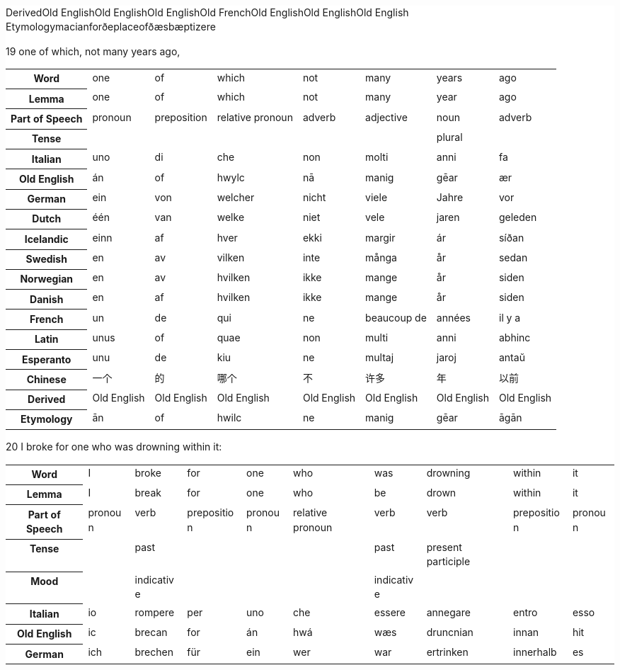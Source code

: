 <tr><th>Derived</th><td>Old English</td><td>Old English</td><td>Old English</td><td>Old French</td><td>Old English</td><td>Old English</td><td>Old English</td></tr>
<tr><th>Etymology</th><td>macian</td><td>for</td><td>ðe</td><td>place</td><td>of</td><td>ðæs</td><td>bæptizere</td></tr>
</table>

19 one of which, not many years ago,

<table>
<tr><th>Word</th><td>one</td><td>of</td><td>which</td><td>not</td><td>many</td><td>years</td><td>ago</td></tr>
<tr><th>Lemma</th><td>one</td><td>of</td><td>which</td><td>not</td><td>many</td><td>year</td><td>ago</td></tr>
<tr><th>Part of Speech</th><td>pronoun</td><td>preposition</td><td>relative pronoun</td><td>adverb</td><td>adjective</td><td>noun</td><td>adverb</td></tr>
<tr><th>Tense</th><td></td><td></td><td></td><td></td><td></td><td>plural</td><td></td></tr>
<tr><th>Italian</th><td>uno</td><td>di</td><td>che</td><td>non</td><td>molti</td><td>anni</td><td>fa</td></tr>
<tr><th>Old English</th><td>án</td><td>of</td><td>hwylc</td><td>nā</td><td>manig</td><td>gēar</td><td>ær</td></tr>
<tr><th>German</th><td>ein</td><td>von</td><td>welcher</td><td>nicht</td><td>viele</td><td>Jahre</td><td>vor</td></tr>
<tr><th>Dutch</th><td>één</td><td>van</td><td>welke</td><td>niet</td><td>vele</td><td>jaren</td><td>geleden</td></tr>
<tr><th>Icelandic</th><td>einn</td><td>af</td><td>hver</td><td>ekki</td><td>margir</td><td>ár</td><td>síðan</td></tr>
<tr><th>Swedish</th><td>en</td><td>av</td><td>vilken</td><td>inte</td><td>många</td><td>år</td><td>sedan</td></tr>
<tr><th>Norwegian</th><td>en</td><td>av</td><td>hvilken</td><td>ikke</td><td>mange</td><td>år</td><td>siden</td></tr>
<tr><th>Danish</th><td>en</td><td>af</td><td>hvilken</td><td>ikke</td><td>mange</td><td>år</td><td>siden</td></tr>
<tr><th>French</th><td>un</td><td>de</td><td>qui</td><td>ne</td><td>beaucoup de</td><td>années</td><td>il y a</td></tr>
<tr><th>Latin</th><td>unus</td><td>of</td><td>quae</td><td>non</td><td>multi</td><td>anni</td><td>abhinc</td></tr>
<tr><th>Esperanto</th><td>unu</td><td>de</td><td>kiu</td><td>ne</td><td>multaj</td><td>jaroj</td><td>antaŭ</td></tr>
<tr><th>Chinese</th><td>一个</td><td>的</td><td>哪个</td><td>不</td><td>许多</td><td>年</td><td>以前</td></tr>
<tr><th>Derived</th><td>Old English</td><td>Old English</td><td>Old English</td><td>Old English</td><td>Old English</td><td>Old English</td><td>Old English</td></tr>
<tr><th>Etymology</th><td>ān</td><td>of</td><td>hwilc</td><td>ne</td><td>manig</td><td>gēar</td><td>āgān</td></tr>
</table>

20 I broke for one who was drowning within it:

<table>
<tr><th>Word</th><td>I</td><td>broke</td><td>for</td><td>one</td><td>who</td><td>was</td><td>drowning</td><td>within</td><td>it</td></tr>
<tr><th>Lemma</th><td>I</td><td>break</td><td>for</td><td>one</td><td>who</td><td>be</td><td>drown</td><td>within</td><td>it</td></tr>
<tr><th>Part of Speech</th><td>pronoun</td><td>verb</td><td>preposition</td><td>pronoun</td><td>relative pronoun</td><td>verb</td><td>verb</td><td>preposition</td><td>pronoun</td></tr>
<tr><th>Tense</th><td></td><td>past</td><td></td><td></td><td></td><td>past</td><td>present participle</td><td></td><td></td></tr>
<tr><th>Mood</th><td></td><td>indicative</td><td></td><td></td><td></td><td>indicative</td><td></td><td></td><td></td></tr>
<tr><th>Italian</th><td>io</td><td>rompere</td><td>per</td><td>uno</td><td>che</td><td>essere</td><td>annegare</td><td>entro</td><td>esso</td></tr>
<tr><th>Old English</th><td>ic</td><td>brecan</td><td>for</td><td>án</td><td>hwá</td><td>wæs</td><td>druncnian</td><td>innan</td><td>hit</td></tr>
<tr><th>German</th><td>ich</td><td>brechen</td><td>für</td><td>ein</td><td>wer</td><td>war</td><td>ertrinken</td><td>innerhalb</td><td>es</td></tr>